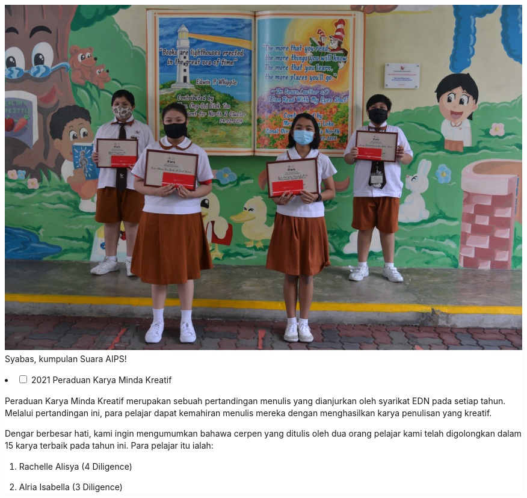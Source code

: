<p><img src="/images/2021%20Pertandingan%20Pentas%20Radio.jpeg" alt="2021 Pertandingan Pentas Radio">
Syabas, kumpulan Suara AIPS!</p>
    </div>
	</li>
	<li>
    <input type="checkbox" id="accordion5">
    <label for="accordion5">2021 Peraduan Karya Minda Kreatif</label>
    <div>
      <p>Peraduan Karya Minda Kreatif merupakan sebuah pertandingan menulis yang dianjurkan oleh syarikat EDN pada setiap tahun. Melalui pertandingan ini, para pelajar dapat kemahiran menulis mereka dengan menghasilkan karya penulisan yang kreatif. </p>
<p>Dengar berbesar hati, kami ingin mengumumkan bahawa cerpen yang ditulis oleh dua orang pelajar kami telah digolongkan dalam 15 karya terbaik pada tahun ini. Para pelajar itu ialah:</p>
<ol>
<li><p>Rachelle Alisya (4 Diligence)</p>
</li>
<li><p>Alria Isabella (3 Diligence)</p>
</li>
</ol>
